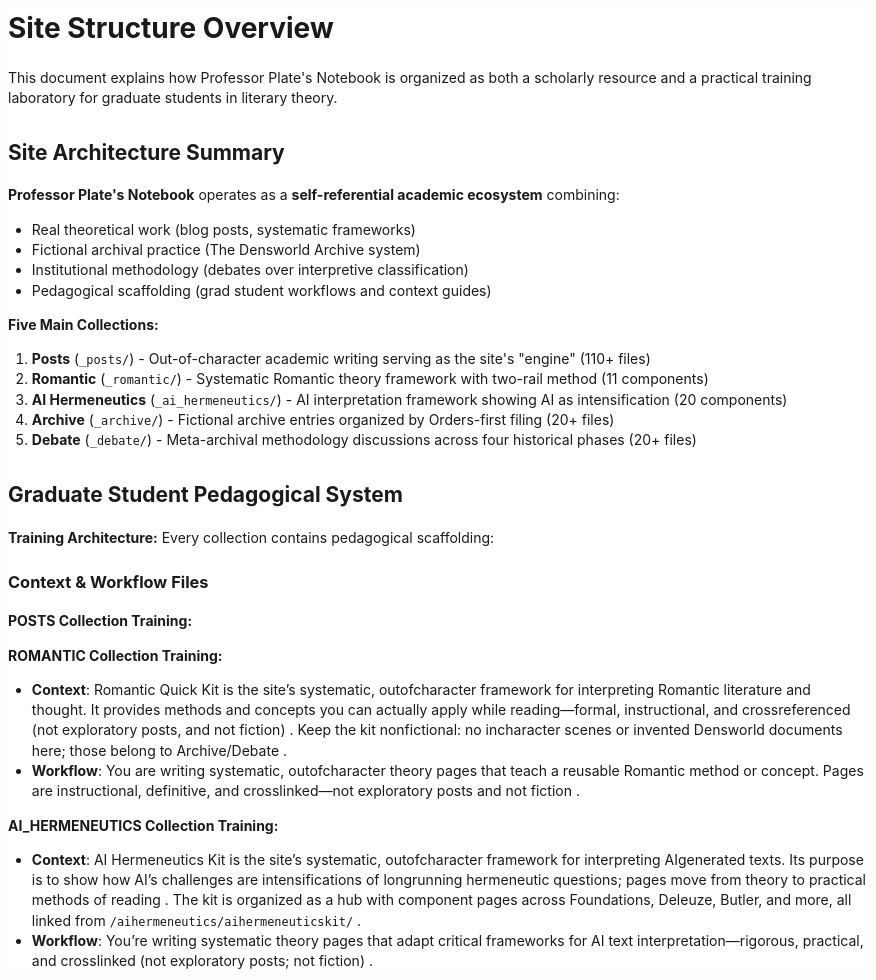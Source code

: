 # Site Structure Overview

This document explains how Professor Plate's Notebook is organized as both a scholarly resource and a practical training laboratory for graduate students in literary theory.

## Site Architecture Summary

**Professor Plate's Notebook** operates as a **self-referential academic ecosystem** combining:
- Real theoretical work (blog posts, systematic frameworks)
- Fictional archival practice (The Densworld Archive system)
- Institutional methodology (debates over interpretive classification)
- Pedagogical scaffolding (grad student workflows and context guides)

**Five Main Collections:**
1. **Posts** (`_posts/`) - Out-of-character academic writing serving as the site's "engine" (110+ files)
2. **Romantic** (`_romantic/`) - Systematic Romantic theory framework with two-rail method (11 components)
3. **AI Hermeneutics** (`_ai_hermeneutics/`) - AI interpretation framework showing AI as intensification (20 components)
4. **Archive** (`_archive/`) - Fictional archive entries organized by Orders-first filing (20+ files)
5. **Debate** (`_debate/`) - Meta-archival methodology discussions across four historical phases (20+ files)

## Graduate Student Pedagogical System

**Training Architecture:** Every collection contains pedagogical scaffolding:

### Context & Workflow Files
**POSTS Collection Training:**

**ROMANTIC Collection Training:**
- **Context**: Romantic Quick Kit is the site’s systematic, outofcharacter framework for interpreting Romantic literature and thought. It provides methods and concepts you can actually apply while reading—formal, instructional, and crossreferenced (not exploratory posts, and not fiction) . Keep the kit nonfictional: no incharacter scenes or invented Densworld documents here; those belong to Archive/Debate .
- **Workflow**: You are writing systematic, outofcharacter theory pages that teach a reusable Romantic method or concept. Pages are instructional, definitive, and crosslinked—not exploratory posts and not fiction .

**AI_HERMENEUTICS Collection Training:**
- **Context**: AI Hermeneutics Kit is the site’s systematic, outofcharacter framework for interpreting AIgenerated texts. Its purpose is to show how AI’s challenges are intensifications of longrunning hermeneutic questions; pages move from theory to practical methods of reading . The kit is organized as a hub with component pages across Foundations, Deleuze, Butler, and more, all linked from `/aihermeneutics/aihermeneuticskit/` .
- **Workflow**: You’re writing systematic theory pages that adapt critical frameworks for AI text interpretation—rigorous, practical, and crosslinked (not exploratory posts; not fiction) .
